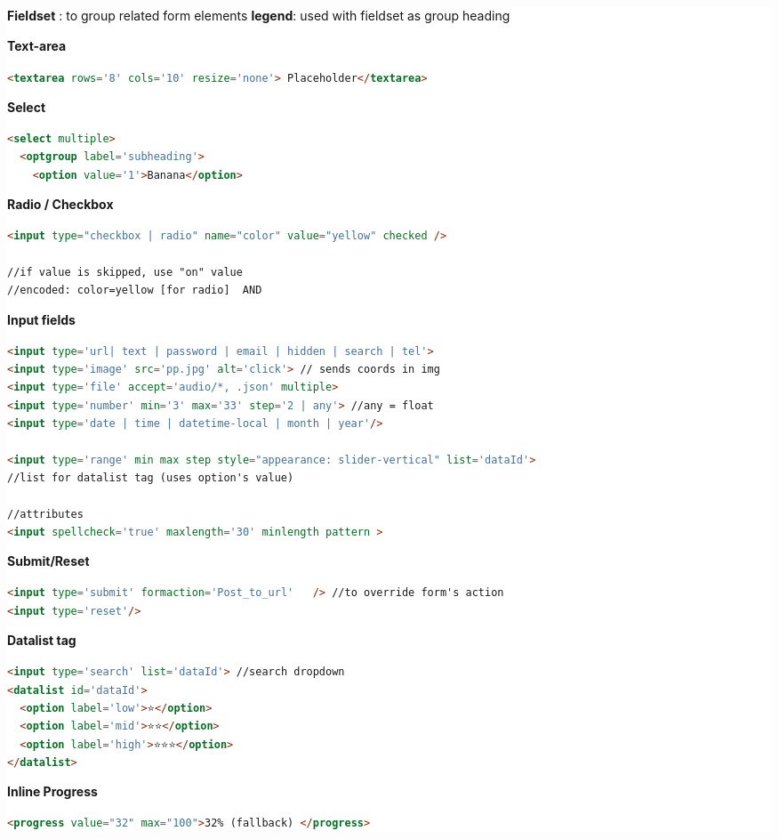 **Fieldset** : to group related form elements
**legend**: used with fieldset as group heading

**Text-area**
```html
<textarea rows='8' cols='10' resize='none'> Placeholder</textarea>
```

**Select**
```html
<select multiple> 
  <optgroup label='subheading'>
    <option value='1'>Banana</option>
```

**Radio / Checkbox**
```html
<input type="checkbox | radio" name="color" value="yellow" checked />

//if value is skipped, use "on" value
//encoded: color=yellow [for radio]  AND 
```

**Input fields**
```html
<input type='url| text | password | email | hidden | search | tel'> 
<input type='image' src='pp.jpg' alt='click'> // sends coords in img
<input type='file' accept='audio/*, .json' multiple>
<input type='number' min='3' max='33' step='2 | any'> //any = float
<input type='date | time | datetime-local | month | year'/>

<input type='range' min max step style="appearance: slider-vertical" list='dataId'>
//list for datalist tag (uses option's value)

//attributes
<input spellcheck='true' maxlength='30' minlength pattern >
```

**Submit/Reset**
```html
<input type='submit' formaction='Post_to_url'   /> //to override form's action
<input type='reset'/>

```

**Datalist tag**
```html
<input type='search' list='dataId'> //search dropdown
<datalist id='dataId'>
  <option label='low'>⭐</option> 
  <option label='mid'>⭐⭐</option>
  <option label='high'>⭐⭐⭐</option>
</datalist>
```

**Inline Progress**
```html
<progress value="32" max="100">32% (fallback) </progress>
```
